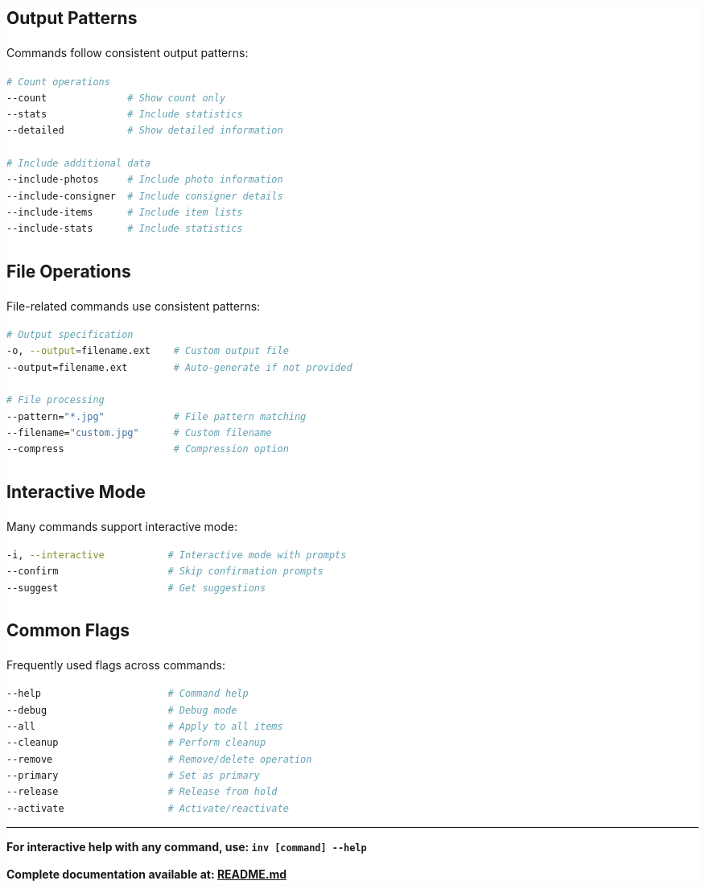 ## **Output Patterns**

Commands follow consistent output patterns:

```bash
# Count operations
--count              # Show count only
--stats              # Include statistics
--detailed           # Show detailed information

# Include additional data
--include-photos     # Include photo information
--include-consigner  # Include consigner details
--include-items      # Include item lists
--include-stats      # Include statistics
```

## **File Operations**

File-related commands use consistent patterns:

```bash
# Output specification
-o, --output=filename.ext    # Custom output file
--output=filename.ext        # Auto-generate if not provided

# File processing
--pattern="*.jpg"            # File pattern matching
--filename="custom.jpg"      # Custom filename
--compress                   # Compression option
```

## **Interactive Mode**

Many commands support interactive mode:

```bash
-i, --interactive           # Interactive mode with prompts
--confirm                   # Skip confirmation prompts
--suggest                   # Get suggestions
```

## **Common Flags**

Frequently used flags across commands:

```bash
--help                      # Command help
--debug                     # Debug mode
--all                       # Apply to all items
--cleanup                   # Perform cleanup
--remove                    # Remove/delete operation
--primary                   # Set as primary
--release                   # Release from hold
--activate                  # Activate/reactivate
```

---

**For interactive help with any command, use: `inv [command] --help`**

**Complete documentation available at: [README.md](README.md)**